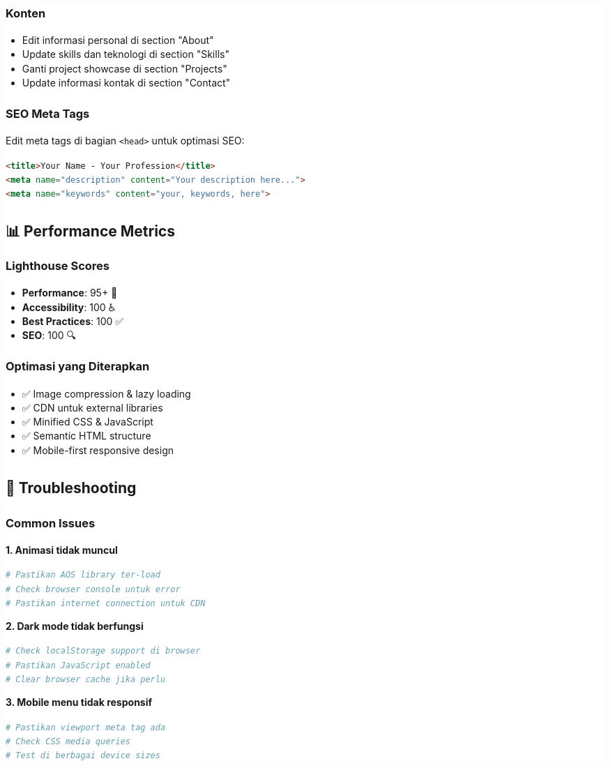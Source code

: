 ### **Konten**
- Edit informasi personal di section "About"
- Update skills dan teknologi di section "Skills"
- Ganti project showcase di section "Projects"
- Update informasi kontak di section "Contact"

### **SEO Meta Tags**
Edit meta tags di bagian `<head>` untuk optimasi SEO:

```html
<title>Your Name - Your Profession</title>
<meta name="description" content="Your description here...">
<meta name="keywords" content="your, keywords, here">
```

## 📊 Performance Metrics

### **Lighthouse Scores**
- **Performance**: 95+ 🚀
- **Accessibility**: 100 ♿
- **Best Practices**: 100 ✅
- **SEO**: 100 🔍

### **Optimasi yang Diterapkan**
- ✅ Image compression & lazy loading
- ✅ CDN untuk external libraries
- ✅ Minified CSS & JavaScript
- ✅ Semantic HTML structure
- ✅ Mobile-first responsive design

## 🐛 Troubleshooting

### **Common Issues**

**1. Animasi tidak muncul**
```bash
# Pastikan AOS library ter-load
# Check browser console untuk error
# Pastikan internet connection untuk CDN
```

**2. Dark mode tidak berfungsi**
```bash
# Check localStorage support di browser
# Pastikan JavaScript enabled
# Clear browser cache jika perlu
```

**3. Mobile menu tidak responsif**
```bash
# Pastikan viewport meta tag ada
# Check CSS media queries
# Test di berbagai device sizes
```
